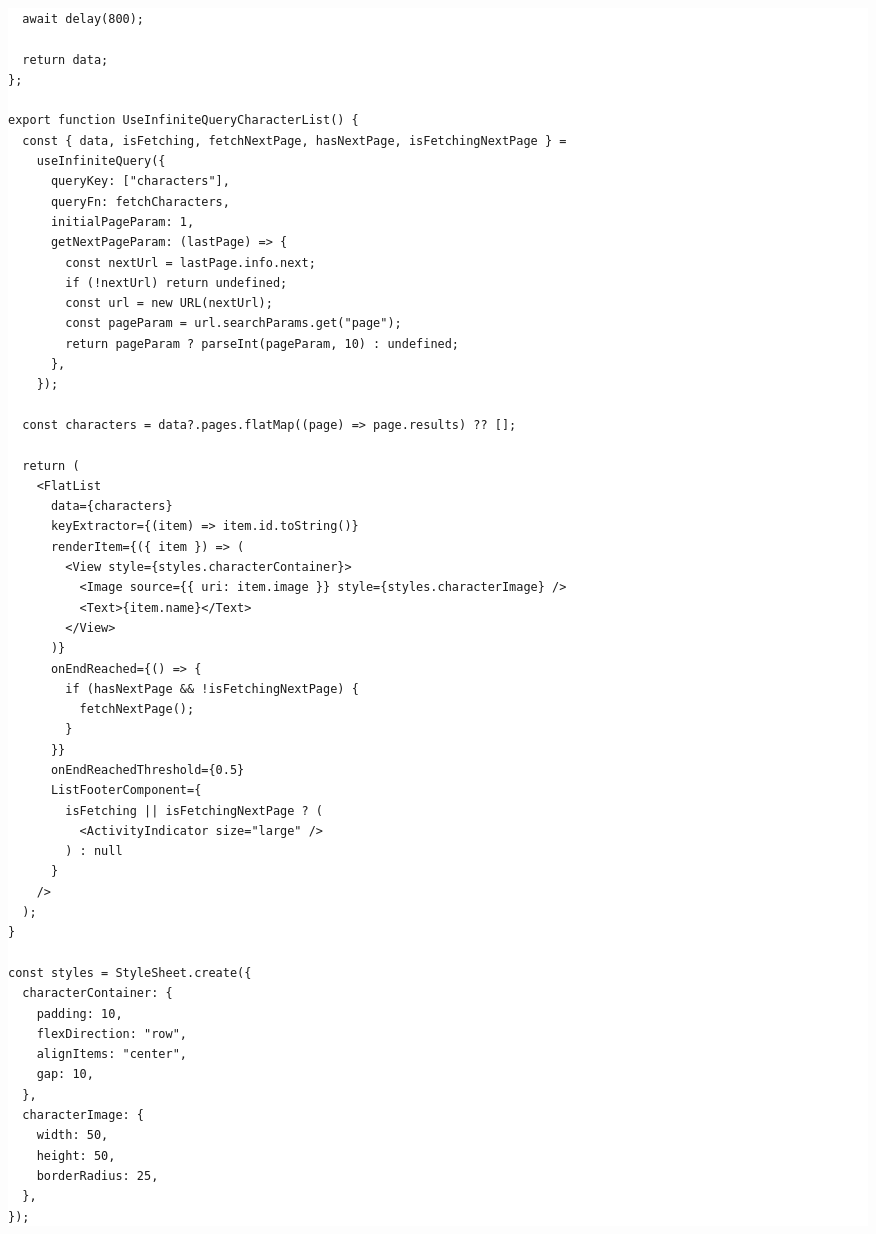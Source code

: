 ```tsx
  await delay(800);

  return data;
};

export function UseInfiniteQueryCharacterList() {
  const { data, isFetching, fetchNextPage, hasNextPage, isFetchingNextPage } =
    useInfiniteQuery({
      queryKey: ["characters"],
      queryFn: fetchCharacters,
      initialPageParam: 1,
      getNextPageParam: (lastPage) => {
        const nextUrl = lastPage.info.next;
        if (!nextUrl) return undefined;
        const url = new URL(nextUrl);
        const pageParam = url.searchParams.get("page");
        return pageParam ? parseInt(pageParam, 10) : undefined;
      },
    });

  const characters = data?.pages.flatMap((page) => page.results) ?? [];

  return (
    <FlatList
      data={characters}
      keyExtractor={(item) => item.id.toString()}
      renderItem={({ item }) => (
        <View style={styles.characterContainer}>
          <Image source={{ uri: item.image }} style={styles.characterImage} />
          <Text>{item.name}</Text>
        </View>
      )}
      onEndReached={() => {
        if (hasNextPage && !isFetchingNextPage) {
          fetchNextPage();
        }
      }}
      onEndReachedThreshold={0.5}
      ListFooterComponent={
        isFetching || isFetchingNextPage ? (
          <ActivityIndicator size="large" />
        ) : null
      }
    />
  );
}

const styles = StyleSheet.create({
  characterContainer: {
    padding: 10,
    flexDirection: "row",
    alignItems: "center",
    gap: 10,
  },
  characterImage: {
    width: 50,
    height: 50,
    borderRadius: 25,
  },
});
```

